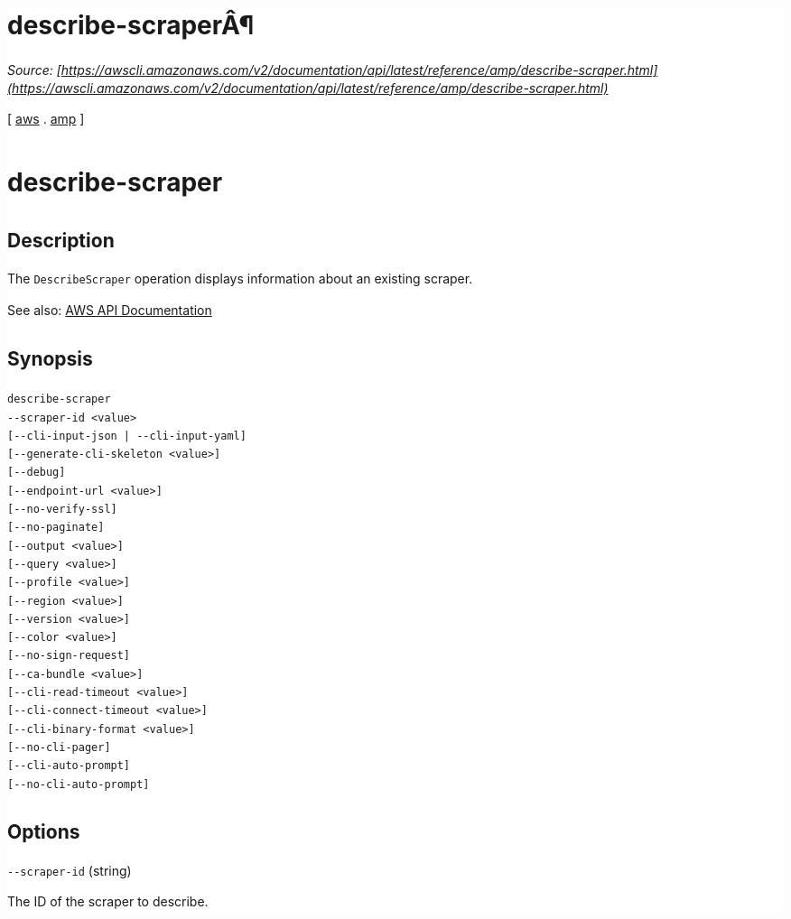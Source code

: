 # describe-scraperÂ¶

*Source: [https://awscli.amazonaws.com/v2/documentation/api/latest/reference/amp/describe-scraper.html](https://awscli.amazonaws.com/v2/documentation/api/latest/reference/amp/describe-scraper.html)*

[ [aws](https://awscli.amazonaws.com/v2/documentation/api/latest/reference/index.html#cli-aws) . [amp](https://awscli.amazonaws.com/v2/documentation/api/latest/reference/amp/index.html#cli-aws-amp) ]

# describe-scraper

## Description

The `DescribeScraper` operation displays information about an existing scraper.

See also: [AWS API Documentation](https://docs.aws.amazon.com/goto/WebAPI/amp-2020-08-01/DescribeScraper)

## Synopsis

```
describe-scraper
--scraper-id <value>
[--cli-input-json | --cli-input-yaml]
[--generate-cli-skeleton <value>]
[--debug]
[--endpoint-url <value>]
[--no-verify-ssl]
[--no-paginate]
[--output <value>]
[--query <value>]
[--profile <value>]
[--region <value>]
[--version <value>]
[--color <value>]
[--no-sign-request]
[--ca-bundle <value>]
[--cli-read-timeout <value>]
[--cli-connect-timeout <value>]
[--cli-binary-format <value>]
[--no-cli-pager]
[--cli-auto-prompt]
[--no-cli-auto-prompt]
```

## Options

`--scraper-id` (string)

The ID of the scraper to describe.
